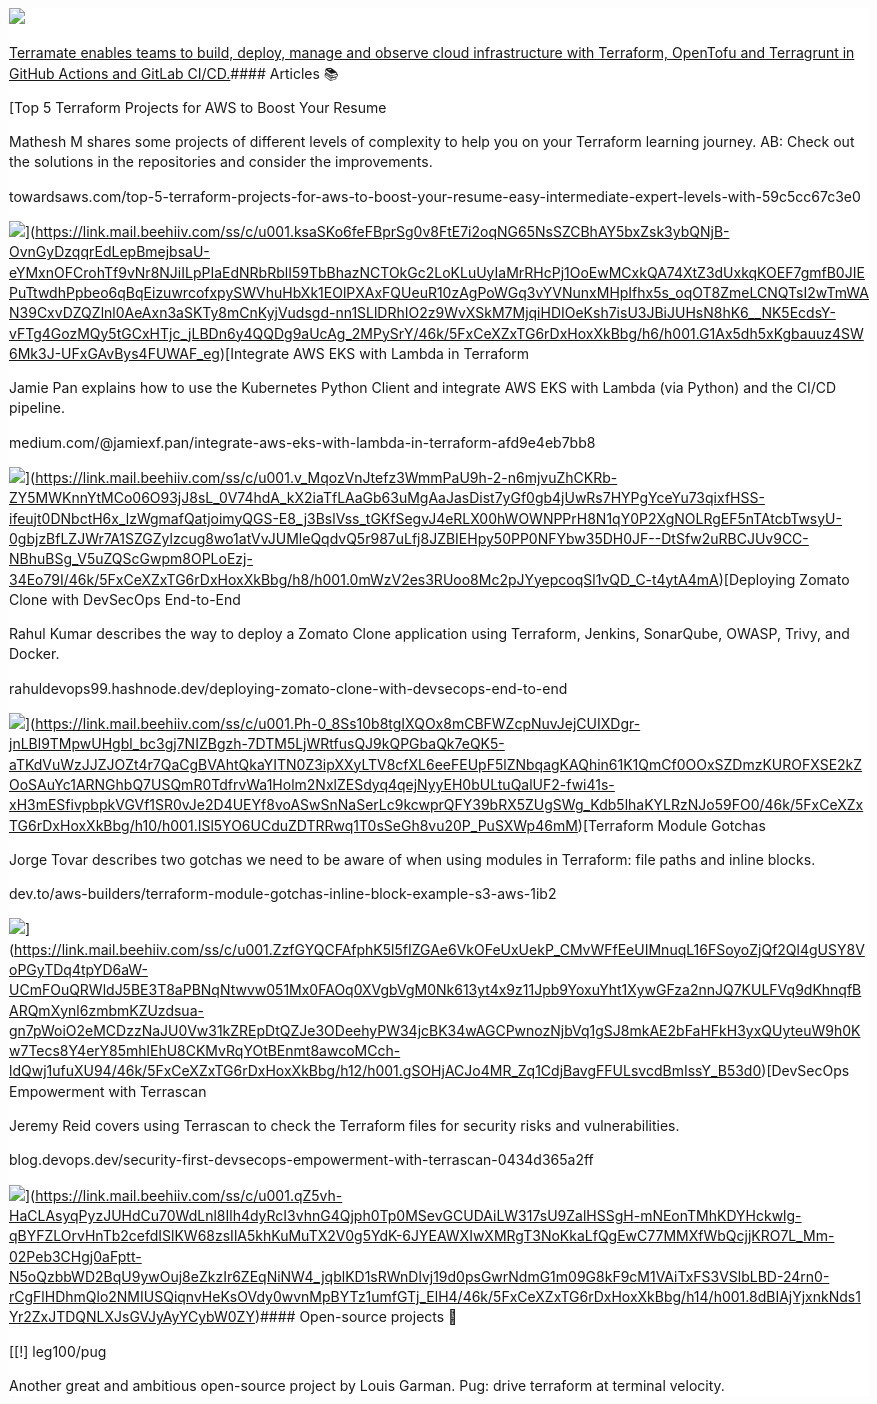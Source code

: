 [![](https://media.beehiiv.com/cdn-cgi/image/fit=scale-down,format=auto,onerror=redirect,quality=80/uploads/asset/file/85e33aaf-bef7-4d2e-b7fc-6f5bf5833c36/image__1_.png?t=1714557263)](https://link.mail.beehiiv.com/ss/c/u001.ksaSKo6feFBprSg0v8FtE7QVxfNjTqq6AVQJWVxq50Fu6pw7S8ahUOERG-Fo0xwN3HPyccyGF-AdOf6dmlKm4jKJDYsb_Z5HYIU_v8aksP3RvRbdRr3-WVm8kdXjiIGA6P_sNTg0SAaDaCJtg6TxB1rZiLaO0CpFi-kFBM1WfaA5dCOIVqlwzTOLdsSZpo3AF3Tj7EIyiCBewDW1eZPPO2uNc8ww7nGdXd7eNw9UbEc6WaWQMM2O03ckb-mjMfTWZqAWbXGWBJD2DDK4gF6OreDXX338zCuhIgRZkqekWIkDf7POZkz1sSwyZ8IpAngJIFG3wVBd-XgsTxf3ocW8kw/46k/5FxCeXZxTG6rDxHoxXkBbg/h4/h001.PD5tXwIYesm8RhLxXO3lbRXrQqHLNZx6A1mi90OQQ7g)

[Terramate enables teams to build, deploy, manage and observe cloud infrastructure with Terraform, OpenTofu and Terragrunt in GitHub Actions and GitLab CI/CD.](https://link.mail.beehiiv.com/ss/c/u001.ksaSKo6feFBprSg0v8FtE7QVxfNjTqq6AVQJWVxq50Fu6pw7S8ahUOERG-Fo0xwN3HPyccyGF-AdOf6dmlKm4jKJDYsb_Z5HYIU_v8aksP3RvRbdRr3-WVm8kdXjiIGA6P_sNTg0SAaDaCJtg6TxB1rZiLaO0CpFi-kFBM1WfaA5dCOIVqlwzTOLdsSZpo3AF3Tj7EIyiCBewDW1eZPPO2uNc8ww7nGdXd7eNw9UbEc6WaWQMM2O03ckb-mjMfTWZqAWbXGWBJD2DDK4gF6OreDXX338zCuhIgRZkqekWIkDf7POZkz1sSwyZ8IpAngJIFG3wVBd-XgsTxf3ocW8kw/46k/5FxCeXZxTG6rDxHoxXkBbg/h5/h001.zk-GHSxMMaeARqe2O-_NHK7D1vCJNsx0qyWuw8ajv1I)#### Articles 📚

[Top 5 Terraform Projects for AWS to Boost Your Resume

Mathesh M shares some projects of different levels of complexity to help you on your Terraform learning journey. AB: Check out the solutions in the repositories and consider the improvements.

towardsaws.com/top-5-terraform-projects-for-aws-to-boost-your-resume-easy-intermediate-expert-levels-with-59c5cc67c3e0

![](https://miro.medium.com/v2/resize:fit:1200/1*UXUiK0rPQ89O2IFT4UXzig.png)](https://link.mail.beehiiv.com/ss/c/u001.ksaSKo6feFBprSg0v8FtE7i2oqNG65NsSZCBhAY5bxZsk3ybQNjB-OvnGyDzqqrEdLepBmejbsaU-eYMxnOFCrohTf9vNr8NJiILpPIaEdNRbRblI59TbBhazNCTOkGc2LoKLuUyIaMrRHcPj1OoEwMCxkQA74XtZ3dUxkqKOEF7gmfB0JIEPuTtwdhPpbeo6qBqEizuwrcofxpySWVhuHbXk1EOlPXAxFQUeuR10zAgPoWGq3vYVNunxMHpIfhx5s_oqOT8ZmeLCNQTsI2wTmWAN39CxvDZQZlnl0AeAxn3aSKTy8mCnKyjVudsgd-nn1SLlDRhIO2z9WvXSkM7MjqiHDIOeKsh7isU3JBiJUHsN8hK6__NK5EcdsY-vFTg4GozMQy5tGCxHTjc_jLBDn6y4QQDg9aUcAg_2MPySrY/46k/5FxCeXZxTG6rDxHoxXkBbg/h6/h001.G1Ax5dh5xKgbauuz4SW6Mk3J-UFxGAvBys4FUWAF_eg)[Integrate AWS EKS with Lambda in Terraform

Jamie Pan explains how to use the Kubernetes Python Client and integrate AWS EKS with Lambda (via Python) and the CI/CD pipeline.

medium.com/@jamiexf.pan/integrate-aws-eks-with-lambda-in-terraform-afd9e4eb7bb8

![](https://miro.medium.com/v2/resize:fit:1153/1*jZrrMZZOT8elCsUl8ETR9w.png)](https://link.mail.beehiiv.com/ss/c/u001.v_MqozVnJtefz3WmmPaU9h-2-n6mjvuZhCKRb-ZY5MWKnnYtMCo06O93jJ8sL_0V74hdA_kX2iaTfLAaGb63uMgAaJasDist7yGf0gb4jUwRs7HYPgYceYu73qixfHSS-ifeujt0DNbctH6x_lzWgmafQatjoimyQGS-E8_j3BslVss_tGKfSegvJ4eRLX00hWOWNPPrH8N1qY0P2XgNOLRgEF5nTAtcbTwsyU-0gbjzBfLZJWr7A1SZGZylzcug8wo1atVvJUMleQqdvQ5r987uLfj8JZBIEHpy50PP0NFYbw35DH0JF--DtSfw2uRBCJUv9CC-NBhuBSg_V5uZQScGwpm8OPLoEzj-34Eo79I/46k/5FxCeXZxTG6rDxHoxXkBbg/h8/h001.0mWzV2es3RUoo8Mc2pJYyepcoqSl1vQD_C-t4ytA4mA)[Deploying Zomato Clone with DevSecOps End-to-End

Rahul Kumar describes the way to deploy a Zomato Clone application using Terraform, Jenkins, SonarQube, OWASP, Trivy, and Docker.

rahuldevops99.hashnode.dev/deploying-zomato-clone-with-devsecops-end-to-end

![](https://hashnode.com/utility/r?url=https%3A%2F%2Fcdn.hashnode.com%2Fres%2Fhashnode%2Fimage%2Fupload%2Fv1715404381005%2F8d57a7b1-0128-42ab-a26e-9eec631696de.png%3Fw%3D1200%26h%3D630%26fit%3Dcrop%26crop%3Dentropy%26auto%3Dcompress%2Cformat%26format%3Dwebp%26fm%3Dpng)](https://link.mail.beehiiv.com/ss/c/u001.Ph-0_8Ss10b8tgIXQOx8mCBFWZcpNuvJejCUIXDgr-jnLBl9TMpwUHgbl_bc3gj7NIZBgzh-7DTM5LjWRtfusQJ9kQPGbaQk7eQK5-aTKdVuWzJJZJOZt4r7QaCgBVAhtQkaYITN0Z3ipXXyLTV8cfXL6eeFEUpF5lZNbqagKAQhin61K1QmCf0OOxSZDmzKUROFXSE2kZOoSAuYc1ARNGhbQ7USQmR0TdfrvWa1Holm2NxlZESdyq4qejNyyEH0bULtuQalUF2-fwi41s-xH3mESfivpbpkVGVf1SR0vJe2D4UEYf8voASwSnNaSerLc9kcwprQFY39bRX5ZUgSWg_Kdb5lhaKYLRzNJo59FO0/46k/5FxCeXZxTG6rDxHoxXkBbg/h10/h001.ISl5YO6UCduZDTRRwq1T0sSeGh8vu20P_PuSXWp46mM)[Terraform Module Gotchas

Jorge Tovar describes two gotchas we need to be aware of when using modules in Terraform: file paths and inline blocks.

dev.to/aws-builders/terraform-module-gotchas-inline-block-example-s3-aws-1ib2

![](https://media.dev.to/cdn-cgi/image/width=1000,height=500,fit=cover,gravity=auto,format=auto/https%3A%2F%2Fdev-to-uploads.s3.amazonaws.com%2Fuploads%2Farticles%2F4jgeavck7kzxee5ohy40.png)](https://link.mail.beehiiv.com/ss/c/u001.ZzfGYQCFAfphK5l5fIZGAe6VkOFeUxUekP_CMvWFfEeUIMnuqL16FSoyoZjQf2Ql4gUSY8VoPGyTDq4tpYD6aW-UCmFOuQRWldJ5BE3T8aPBNqNtwvw051Mx0FAOq0XVgbVgM0Nk613yt4x9z11Jpb9YoxuYht1XywGFza2nnJQ7KULFVq9dKhnqfBARQmXynl6zmbmKZUzdsua-gn7pWoiO2eMCDzzNaJU0Vw31kZREpDtQZJe3ODeehyPW34jcBK34wAGCPwnozNjbVq1gSJ8mkAE2bFaHFkH3yxQUyteuW9h0Kw7Tecs8Y4erY85mhlEhU8CKMvRqYOtBEnmt8awcoMCch-ldQwj1ufuXU94/46k/5FxCeXZxTG6rDxHoxXkBbg/h12/h001.gSOHjACJo4MR_Zq1CdjBavgFFULsvcdBmIssY_B53d0)[DevSecOps Empowerment with Terrascan

Jeremy Reid covers using Terrascan to check the Terraform files for security risks and vulnerabilities.

blog.devops.dev/security-first-devsecops-empowerment-with-terrascan-0434d365a2ff

![](https://miro.medium.com/v2/resize:fit:1000/1*oVDEd7iAJ7cP27EZTFvQ7A.jpeg)](https://link.mail.beehiiv.com/ss/c/u001.qZ5vh-HaCLAsyqPyzJUHdCu70WdLnl8Ilh4dyRcI3vhnG4Qjph0Tp0MSevGCUDAiLW317sU9ZalHSSgH-mNEonTMhKDYHckwlg-qBYFZLOrvHnTb2cefdISlKW68zsIlA5khKuMuTX2V0g5YdK-6JYEAWXIwXMRgT3NoKkaLfQgEwC77MMXfWbQcjjKRO7L_Mm-02Peb3CHgj0aFptt-N5oQzbbWD2BqU9ywOuj8eZkzIr6ZEqNiNW4_jqblKD1sRWnDlvj19d0psGwrNdmG1m09G8kF9cM1VAiTxFS3VSlbLBD-24rn0-rCgFlHDhmQlo2NMIUSQiqnvHeKsOVdy0wvnMpBYTz1umfGTj_ElH4/46k/5FxCeXZxTG6rDxHoxXkBbg/h14/h001.8dBIAjYjxnkNds1Yr2ZxJTDQNLXJsGVJyAyYCybW0ZY)#### Open-source projects 🤩

[[!] leg100/pug

Another great and ambitious open-source project by Louis Garman. Pug: drive terraform at terminal velocity.
